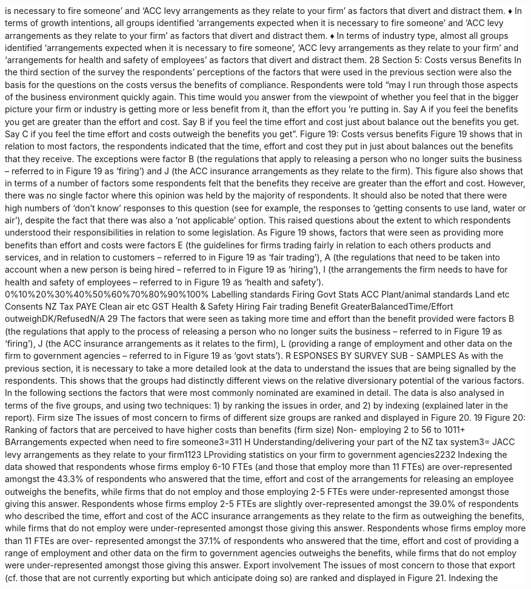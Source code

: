 is necessary to fire someone’ and ‘ACC levy arrangements as they relate to your firm’ as factors that divert and distract them. ♦ In terms of growth intentions, all groups identified ‘arrangements expected when it is necessary to fire someone’ and ‘ACC levy arrangements as they relate to your firm’ as factors that divert and distract them. ♦ In terms of industry type, almost all groups identified ‘arrangements expected when it is necessary to fire someone’, ‘ACC levy arrangements as they relate to your firm’ and ‘arrangements for health and safety of employees’ as factors that divert and distract them. 28 Section 5: Costs versus Benefits In the third section of the survey the respondents’ perceptions of the factors that were used in the previous section were also the basis for the questions on the costs versus the benefits of compliance. Respondents were told “may I run through those aspects of the business environment quickly again. This time would you answer from the viewpoint of whether you feel that in the bigger picture your firm or industry is getting more or less benefit from it, than the effort you ’re putting in. Say A if you feel the benefits you get are greater than the effort and cost. Say B if you feel the time effort and cost just about balance out the benefits you get. Say C if you feel the time effort and costs outweigh the benefits you get”. Figure 19: Costs versus benefits Figure 19 shows that in relation to most factors, the respondents indicated that the time, effort and cost they put in just about balances out the benefits that they receive. The exceptions were factor B (the regulations that apply to releasing a person who no longer suits the business – referred to in Figure 19 as ‘firing’) and J (the ACC insurance arrangements as they relate to the firm). This figure also shows that in terms of a number of factors some respondents felt that the benefits they receive are greater than the effort and cost. However, there was no single factor where this opinion was held by the majority of respondents. It should also be noted that there were high numbers of ‘don’t know’ responses to this question (see for example, the responses to ‘getting consents to use land, water or air’), despite the fact that there was also a ‘not applicable’ option. This raised questions about the extent to which respondents understood their responsibilities in relation to some legislation. As Figure 19 shows, factors that were seen as providing more benefits than effort and costs were factors E (the guidelines for firms trading fairly in relation to each others products and services, and in relation to customers – referred to in Figure 19 as ‘fair trading’), A (the regulations that need to be taken into account when a new person is being hired – referred to in Figure 19 as ‘hiring’), I (the arrangements the firm needs to have for health and safety of employees – referred to in Figure 19 as ‘health and safety’). 0%10%20%30%40%50%60%70%80%90%100% Labelling standards Firing Govt Stats ACC Plant/animal standards Land etc Consents NZ Tax PAYE Clean air etc GST Health & Safety Hiring Fair trading Benefit GreaterBalancedTime/Effort outweighDK/RefusedN/A 29 The factors that were seen as taking more time and effort than the benefit provided were factors B (the regulations that apply to the process of releasing a person who no longer suits the business – referred to in Figure 19 as ‘firing’), J (the ACC insurance arrangements as it relates to the firm), L (providing a range of employment and other data on the firm to government agencies – referred to in Figure 19 as ‘govt stats’). R ESPONSES BY SURVEY SUB - SAMPLES As with the previous section, it is necessary to take a more detailed look at the data to understand the issues that are being signalled by the respondents. This shows that the groups had distinctly different views on the relative diversionary potential of the various factors. In the following sections the factors that were most commonly nominated are examined in detail. The data is also analysed in terms of the five groups, and using two techniques: 1) by ranking the issues in order, and 2) by indexing (explained later in the report). Firm size The issues of most concern to firms of different size groups are ranked and displayed in Figure 20. 19 Figure 20: Ranking of factors that are perceived to have higher costs than benefits (firm size) Non- employing 2 to 56 to 1011+ BArrangements expected when need to fire someone3=311 H Understanding/delivering your part of the NZ tax system3= JACC levy arrangements as they relate to your firm1123 LProviding statistics on your firm to government agencies2232 Indexing the data showed that respondents whose firms employ 6-10 FTEs (and those that employ more than 11 FTEs) are over-represented amongst the 43.3% of respondents who answered that the time, effort and cost of the arrangements for releasing an employee outweighs the benefits, while firms that do not employ and those employing 2-5 FTEs were under-represented amongst those giving this answer. Respondents whose firms employ 2-5 FTEs are slightly over-represented amongst the 39.0% of respondents who described the time, effort and cost of the ACC insurance arrangements as they relate to the firm as outweighing the benefits, while firms that do not employ were under-represented amongst those giving this answer. Respondents whose firms employ more than 11 FTEs are over- represented amongst the 37.1% of respondents who answered that the time, effort and cost of providing a range of employment and other data on the firm to government agencies outweighs the benefits, while firms that do not employ were under-represented amongst those giving this answer. Export involvement The issues of most concern to those that export (cf. those that are not currently exporting but which anticipate doing so) are ranked and displayed in Figure 21. Indexing the